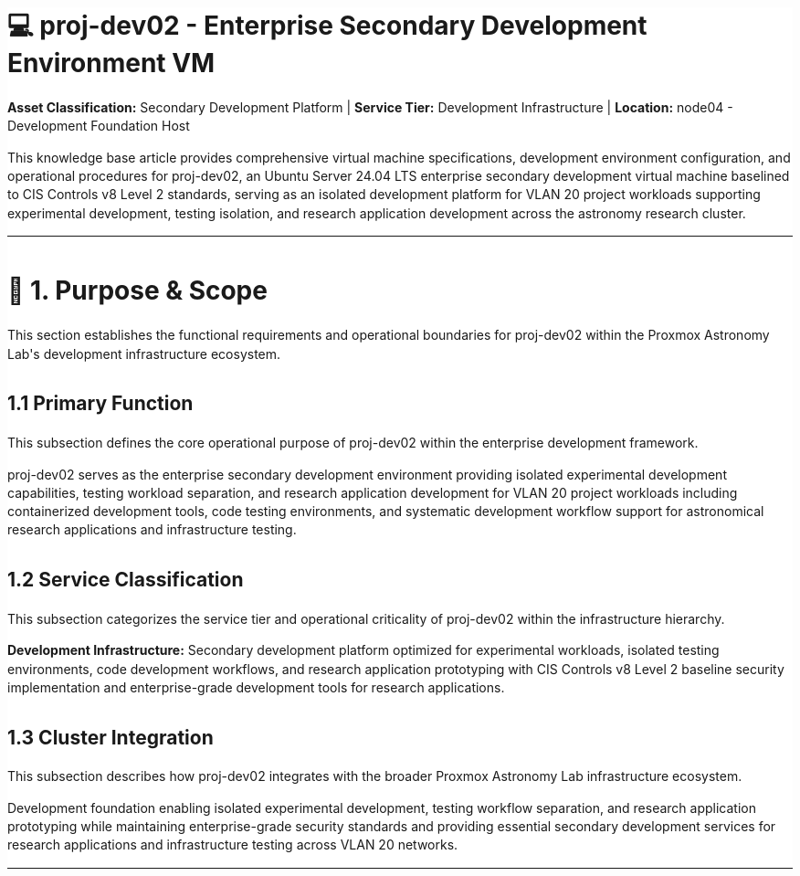 

# 💻 **proj-dev02 - Enterprise Secondary Development Environment VM**

**Asset Classification:** Secondary Development Platform | **Service Tier:** Development Infrastructure | **Location:** node04 - Development Foundation Host

This knowledge base article provides comprehensive virtual machine specifications, development environment configuration, and operational procedures for proj-dev02, an Ubuntu Server 24.04 LTS enterprise secondary development virtual machine baselined to CIS Controls v8 Level 2 standards, serving as an isolated development platform for VLAN 20 project workloads supporting experimental development, testing isolation, and research application development across the astronomy research cluster.

---

# **🎯 1. Purpose & Scope**

This section establishes the functional requirements and operational boundaries for proj-dev02 within the Proxmox Astronomy Lab's development infrastructure ecosystem.

## **1.1 Primary Function**

This subsection defines the core operational purpose of proj-dev02 within the enterprise development framework.

proj-dev02 serves as the enterprise secondary development environment providing isolated experimental development capabilities, testing workload separation, and research application development for VLAN 20 project workloads including containerized development tools, code testing environments, and systematic development workflow support for astronomical research applications and infrastructure testing.

## **1.2 Service Classification**

This subsection categorizes the service tier and operational criticality of proj-dev02 within the infrastructure hierarchy.

**Development Infrastructure:** Secondary development platform optimized for experimental workloads, isolated testing environments, code development workflows, and research application prototyping with CIS Controls v8 Level 2 baseline security implementation and enterprise-grade development tools for research applications.

## **1.3 Cluster Integration**

This subsection describes how proj-dev02 integrates with the broader Proxmox Astronomy Lab infrastructure ecosystem.

Development foundation enabling isolated experimental development, testing workflow separation, and research application prototyping while maintaining enterprise-grade security standards and providing essential secondary development services for research applications and infrastructure testing across VLAN 20 networks.

---